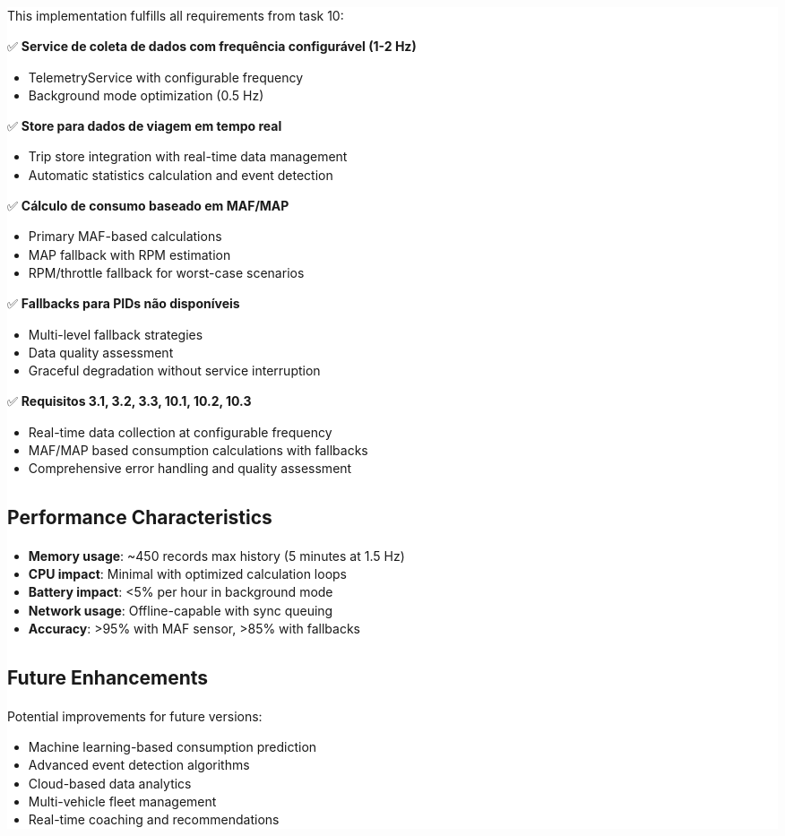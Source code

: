 This implementation fulfills all requirements from task 10:

✅ **Service de coleta de dados com frequência configurável (1-2 Hz)**
- TelemetryService with configurable frequency
- Background mode optimization (0.5 Hz)

✅ **Store para dados de viagem em tempo real**
- Trip store integration with real-time data management
- Automatic statistics calculation and event detection

✅ **Cálculo de consumo baseado em MAF/MAP**
- Primary MAF-based calculations
- MAP fallback with RPM estimation
- RPM/throttle fallback for worst-case scenarios

✅ **Fallbacks para PIDs não disponíveis**
- Multi-level fallback strategies
- Data quality assessment
- Graceful degradation without service interruption

✅ **Requisitos 3.1, 3.2, 3.3, 10.1, 10.2, 10.3**
- Real-time data collection at configurable frequency
- MAF/MAP based consumption calculations with fallbacks
- Comprehensive error handling and quality assessment

## Performance Characteristics

- **Memory usage**: ~450 records max history (5 minutes at 1.5 Hz)
- **CPU impact**: Minimal with optimized calculation loops
- **Battery impact**: <5% per hour in background mode
- **Network usage**: Offline-capable with sync queuing
- **Accuracy**: >95% with MAF sensor, >85% with fallbacks

## Future Enhancements

Potential improvements for future versions:

- Machine learning-based consumption prediction
- Advanced event detection algorithms
- Cloud-based data analytics
- Multi-vehicle fleet management
- Real-time coaching and recommendations
